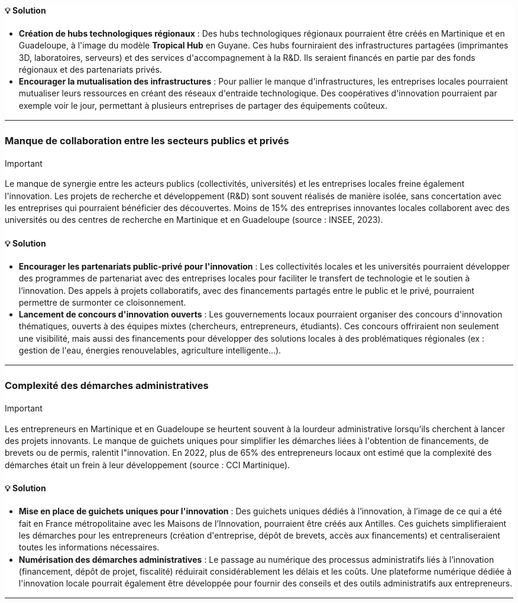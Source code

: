 #### 💡 Solution

- **Création de hubs technologiques régionaux** : Des hubs technologiques régionaux pourraient être créés en Martinique et en Guadeloupe, à l'image du modèle **Tropical Hub** en Guyane. Ces hubs fourniraient des infrastructures partagées (imprimantes 3D, laboratoires, serveurs) et des services d'accompagnement à la R&D. Ils seraient financés en partie par des fonds régionaux et des partenariats privés.
- **Encourager la mutualisation des infrastructures** : Pour pallier le manque d'infrastructures, les entreprises locales pourraient mutualiser leurs ressources en créant des réseaux d'entraide technologique. Des coopératives d'innovation pourraient par exemple voir le jour, permettant à plusieurs entreprises de partager des équipements coûteux.

---

### Manque de collaboration entre les secteurs publics et privés

> [!IMPORTANT]
> Le manque de synergie entre les acteurs publics (collectivités, universités) et les entreprises locales freine également l'innovation. Les projets de recherche et développement (R&D) sont souvent réalisés de manière isolée, sans concertation avec les entreprises qui pourraient bénéficier des découvertes. Moins de 15% des entreprises innovantes locales collaborent avec des universités ou des centres de recherche en Martinique et en Guadeloupe (source : INSEE, 2023).

#### 💡 Solution

- **Encourager les partenariats public-privé pour l'innovation** : Les collectivités locales et les universités pourraient développer des programmes de partenariat avec des entreprises locales pour faciliter le transfert de technologie et le soutien à l’innovation. Des appels à projets collaboratifs, avec des financements partagés entre le public et le privé, pourraient permettre de surmonter ce cloisonnement.
- **Lancement de concours d'innovation ouverts** : Les gouvernements locaux pourraient organiser des concours d'innovation thématiques, ouverts à des équipes mixtes (chercheurs, entrepreneurs, étudiants). Ces concours offriraient non seulement une visibilité, mais aussi des financements pour développer des solutions locales à des problématiques régionales (ex : gestion de l'eau, énergies renouvelables, agriculture intelligente...).

---

### Complexité des démarches administratives

> [!IMPORTANT]
> Les entrepreneurs en Martinique et en Guadeloupe se heurtent souvent à la lourdeur administrative lorsqu’ils cherchent à lancer des projets innovants. Le manque de guichets uniques pour simplifier les démarches liées à l'obtention de financements, de brevets ou de permis, ralentit l"innovation. En 2022, plus de 65% des entrepreneurs locaux ont estimé que la complexité des démarches était un frein à leur développement (source : CCI Martinique).

#### 💡 Solution

- **Mise en place de guichets uniques pour l'innovation** : Des guichets uniques dédiés à l’innovation, à l’image de ce qui a été fait en France métropolitaine avec les Maisons de l’Innovation, pourraient être créés aux Antilles. Ces guichets simplifieraient les démarches pour les entrepreneurs (création d'entreprise, dépôt de brevets, accès aux financements) et centraliseraient toutes les informations nécessaires.
- **Numérisation des démarches administratives** : Le passage au numérique des processus administratifs liés à l’innovation (financement, dépôt de projet, fiscalité) réduirait considérablement les délais et les coûts. Une plateforme numérique dédiée à l'innovation locale pourrait également être développée pour fournir des conseils et des outils administratifs aux entrepreneurs.

---